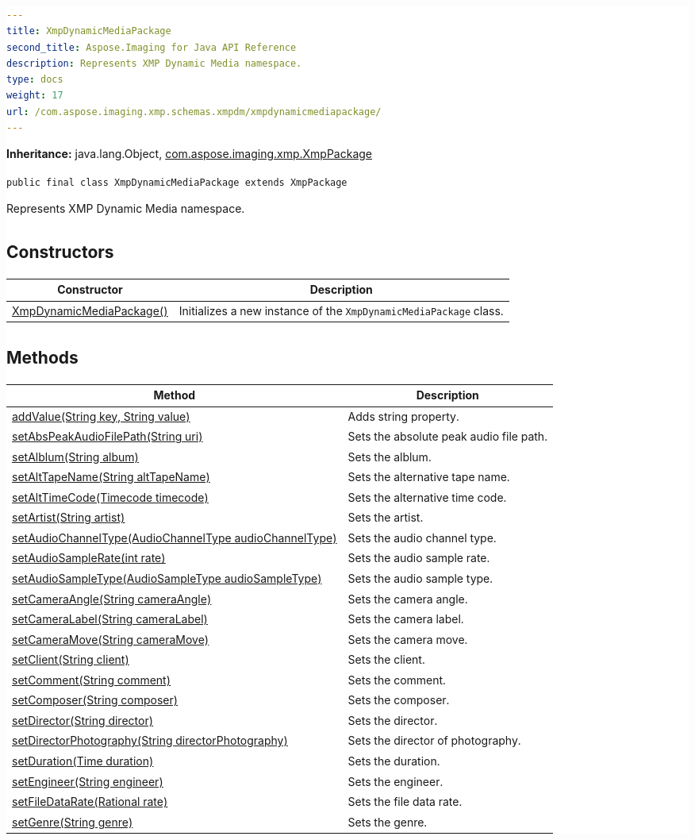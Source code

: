 ```yaml
---
title: XmpDynamicMediaPackage
second_title: Aspose.Imaging for Java API Reference
description: Represents XMP Dynamic Media namespace.
type: docs
weight: 17
url: /com.aspose.imaging.xmp.schemas.xmpdm/xmpdynamicmediapackage/
---
```

**Inheritance:**
java.lang.Object, [com.aspose.imaging.xmp.XmpPackage](../../com.aspose.imaging.xmp/xmppackage)
```
public final class XmpDynamicMediaPackage extends XmpPackage
```

Represents XMP Dynamic Media namespace.
## Constructors

| Constructor | Description |
| --- | --- |
| [XmpDynamicMediaPackage()](#XmpDynamicMediaPackage--) | Initializes a new instance of the `XmpDynamicMediaPackage` class. |
## Methods

| Method | Description |
| --- | --- |
| [addValue(String key, String value)](#addValue-java.lang.String-java.lang.String-) | Adds string property. |
| [setAbsPeakAudioFilePath(String uri)](#setAbsPeakAudioFilePath-java.lang.String-) | Sets the absolute peak audio file path. |
| [setAlblum(String album)](#setAlblum-java.lang.String-) | Sets the alblum. |
| [setAltTapeName(String altTapeName)](#setAltTapeName-java.lang.String-) | Sets the alternative tape name. |
| [setAltTimeCode(Timecode timecode)](#setAltTimeCode-com.aspose.imaging.xmp.schemas.xmpdm.Timecode-) | Sets the alternative time code. |
| [setArtist(String artist)](#setArtist-java.lang.String-) | Sets the artist. |
| [setAudioChannelType(AudioChannelType audioChannelType)](#setAudioChannelType-com.aspose.imaging.xmp.schemas.xmpdm.AudioChannelType-) | Sets the audio channel type. |
| [setAudioSampleRate(int rate)](#setAudioSampleRate-int-) | Sets the audio sample rate. |
| [setAudioSampleType(AudioSampleType audioSampleType)](#setAudioSampleType-com.aspose.imaging.xmp.schemas.xmpdm.AudioSampleType-) | Sets the audio sample type. |
| [setCameraAngle(String cameraAngle)](#setCameraAngle-java.lang.String-) | Sets the camera angle. |
| [setCameraLabel(String cameraLabel)](#setCameraLabel-java.lang.String-) | Sets the camera label. |
| [setCameraMove(String cameraMove)](#setCameraMove-java.lang.String-) | Sets the camera move. |
| [setClient(String client)](#setClient-java.lang.String-) | Sets the client. |
| [setComment(String comment)](#setComment-java.lang.String-) | Sets the comment. |
| [setComposer(String composer)](#setComposer-java.lang.String-) | Sets the composer. |
| [setDirector(String director)](#setDirector-java.lang.String-) | Sets the director. |
| [setDirectorPhotography(String directorPhotography)](#setDirectorPhotography-java.lang.String-) | Sets the director of photography. |
| [setDuration(Time duration)](#setDuration-com.aspose.imaging.xmp.schemas.xmpdm.Time-) | Sets the duration. |
| [setEngineer(String engineer)](#setEngineer-java.lang.String-) | Sets the engineer. |
| [setFileDataRate(Rational rate)](#setFileDataRate-com.aspose.imaging.xmp.types.derived.Rational-) | Sets the file data rate. |
| [setGenre(String genre)](#setGenre-java.lang.String-) | Sets the genre. |